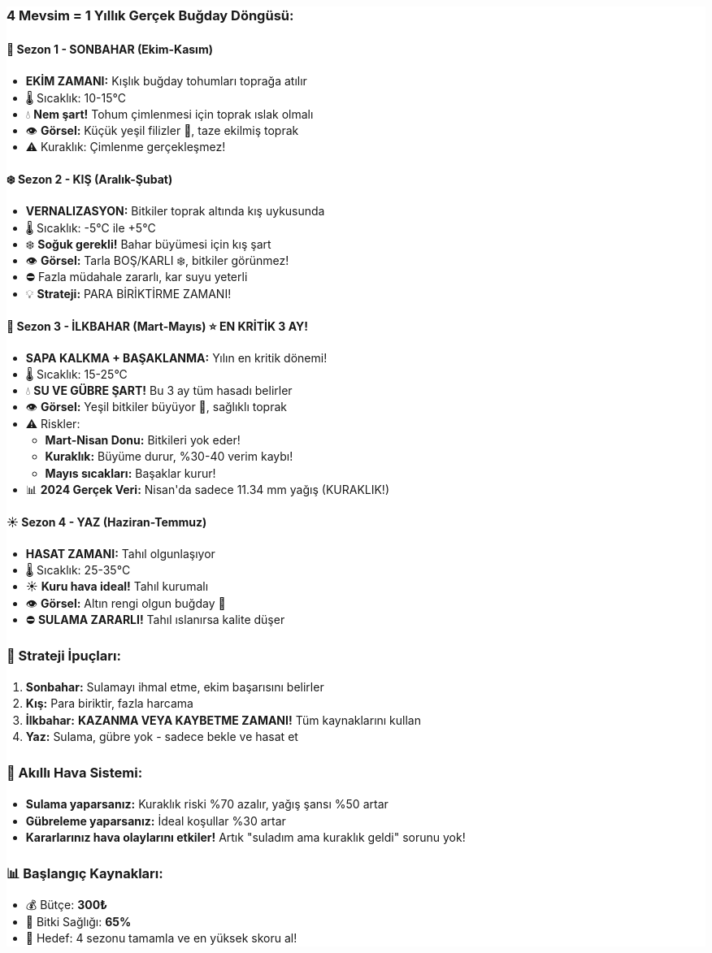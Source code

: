 ### 4 Mevsim = 1 Yıllık Gerçek Buğday Döngüsü:

#### 🍂 Sezon 1 - SONBAHAR (Ekim-Kasım)
- **EKİM ZAMANI:** Kışlık buğday tohumları toprağa atılır
- 🌡️ Sıcaklık: 10-15°C
- 💧 **Nem şart!** Tohum çimlenmesi için toprak ıslak olmalı
- 👁️ **Görsel:** Küçük yeşil filizler 🌱, taze ekilmiş toprak
- ⚠️ Kuraklık: Çimlenme gerçekleşmez!

#### ❄️ Sezon 2 - KIŞ (Aralık-Şubat)
- **VERNALIZASYON:** Bitkiler toprak altında kış uykusunda
- 🌡️ Sıcaklık: -5°C ile +5°C
- ❄️ **Soğuk gerekli!** Bahar büyümesi için kış şart
- 👁️ **Görsel:** Tarla BOŞ/KARLI ❄️, bitkiler görünmez!
- ⛔ Fazla müdahale zararlı, kar suyu yeterli
- 💡 **Strateji:** PARA BİRİKTİRME ZAMANI!

#### 🌸 Sezon 3 - İLKBAHAR (Mart-Mayıs) ⭐ EN KRİTİK 3 AY!
- **SAPA KALKMA + BAŞAKLANMA:** Yılın en kritik dönemi!
- 🌡️ Sıcaklık: 15-25°C
- 💧 **SU VE GÜBRE ŞART!** Bu 3 ay tüm hasadı belirler
- 👁️ **Görsel:** Yeşil bitkiler büyüyor 🌿, sağlıklı toprak
- ⚠️ Riskler:
  - **Mart-Nisan Donu:** Bitkileri yok eder!
  - **Kuraklık:** Büyüme durur, %30-40 verim kaybı!
  - **Mayıs sıcakları:** Başaklar kurur!
- 📊 **2024 Gerçek Veri:** Nisan'da sadece 11.34 mm yağış (KURAKLIK!)

#### ☀️ Sezon 4 - YAZ (Haziran-Temmuz)
- **HASAT ZAMANI:** Tahıl olgunlaşıyor
- 🌡️ Sıcaklık: 25-35°C
- ☀️ **Kuru hava ideal!** Tahıl kurumalı
- 👁️ **Görsel:** Altın rengi olgun buğday 🌾
- ⛔ **SULAMA ZARARLI!** Tahıl ıslanırsa kalite düşer

### 🎯 Strateji İpuçları:
1. **Sonbahar:** Sulamayı ihmal etme, ekim başarısını belirler
2. **Kış:** Para biriktir, fazla harcama
3. **İlkbahar:** **KAZANMA VEYA KAYBETME ZAMANI!** Tüm kaynaklarını kullan
4. **Yaz:** Sulama, gübre yok - sadece bekle ve hasat et

### 🧠 Akıllı Hava Sistemi:
- **Sulama yaparsanız:** Kuraklık riski %70 azalır, yağış şansı %50 artar
- **Gübreleme yaparsanız:** İdeal koşullar %30 artar
- **Kararlarınız hava olaylarını etkiler!** Artık "suladım ama kuraklık geldi" sorunu yok!

### 📊 Başlangıç Kaynakları:
- 💰 Bütçe: **300₺**
- 🌱 Bitki Sağlığı: **65%**
- 📅 Hedef: 4 sezonu tamamla ve en yüksek skoru al!
